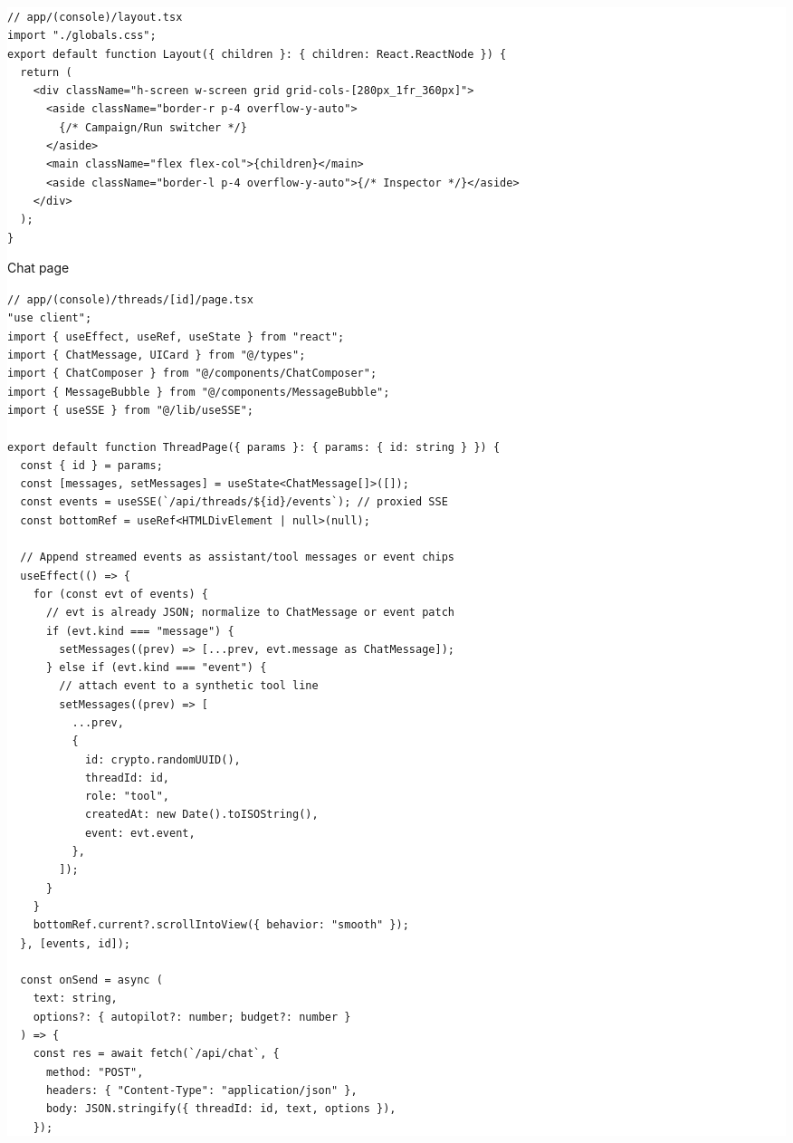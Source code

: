 ```tsx
// app/(console)/layout.tsx
import "./globals.css";
export default function Layout({ children }: { children: React.ReactNode }) {
  return (
    <div className="h-screen w-screen grid grid-cols-[280px_1fr_360px]">
      <aside className="border-r p-4 overflow-y-auto">
        {/* Campaign/Run switcher */}
      </aside>
      <main className="flex flex-col">{children}</main>
      <aside className="border-l p-4 overflow-y-auto">{/* Inspector */}</aside>
    </div>
  );
}
```

Chat page

```tsx
// app/(console)/threads/[id]/page.tsx
"use client";
import { useEffect, useRef, useState } from "react";
import { ChatMessage, UICard } from "@/types";
import { ChatComposer } from "@/components/ChatComposer";
import { MessageBubble } from "@/components/MessageBubble";
import { useSSE } from "@/lib/useSSE";

export default function ThreadPage({ params }: { params: { id: string } }) {
  const { id } = params;
  const [messages, setMessages] = useState<ChatMessage[]>([]);
  const events = useSSE(`/api/threads/${id}/events`); // proxied SSE
  const bottomRef = useRef<HTMLDivElement | null>(null);

  // Append streamed events as assistant/tool messages or event chips
  useEffect(() => {
    for (const evt of events) {
      // evt is already JSON; normalize to ChatMessage or event patch
      if (evt.kind === "message") {
        setMessages((prev) => [...prev, evt.message as ChatMessage]);
      } else if (evt.kind === "event") {
        // attach event to a synthetic tool line
        setMessages((prev) => [
          ...prev,
          {
            id: crypto.randomUUID(),
            threadId: id,
            role: "tool",
            createdAt: new Date().toISOString(),
            event: evt.event,
          },
        ]);
      }
    }
    bottomRef.current?.scrollIntoView({ behavior: "smooth" });
  }, [events, id]);

  const onSend = async (
    text: string,
    options?: { autopilot?: number; budget?: number }
  ) => {
    const res = await fetch(`/api/chat`, {
      method: "POST",
      headers: { "Content-Type": "application/json" },
      body: JSON.stringify({ threadId: id, text, options }),
    });
```
